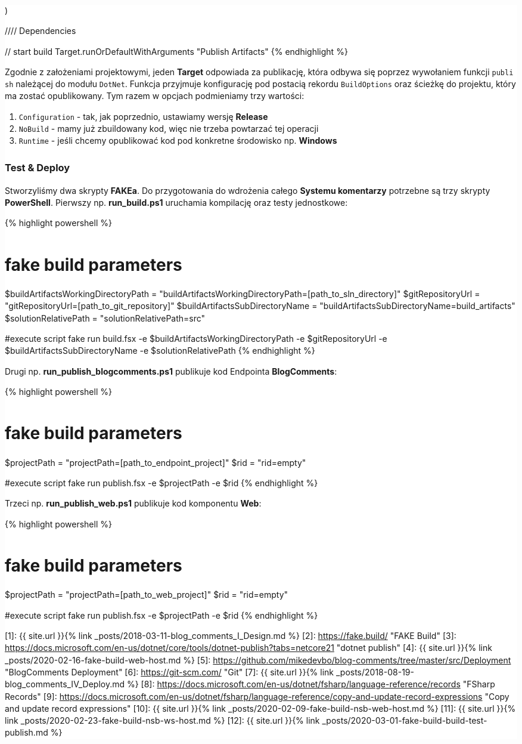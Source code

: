 )

//// Dependencies

// start build
Target.runOrDefaultWithArguments "Publish Artifacts"
{% endhighlight %}

Zgodnie z założeniami projektowymi, jeden **Target** odpowiada za publikację, która odbywa się poprzez wywołaniem funkcji `publish` należącej do modułu `DotNet`. Funkcja przyjmuje konfigurację pod postacią rekordu `BuildOptions` oraz ścieżkę do projektu, który ma zostać opublikowany. Tym razem w opcjach podmieniamy trzy wartości:

1. `Configuration` - tak, jak poprzednio, ustawiamy wersję **Release**
2. `NoBuild` - mamy już zbuildowany kod, więc nie trzeba powtarzać tej operacji
3. `Runtime` - jeśli chcemy opublikować kod pod konkretne środowisko np. **Windows**

### Test & Deploy

Stworzyliśmy dwa skrypty **FAKEa**. Do przygotowania do wdrożenia całego **Systemu komentarzy** potrzebne są trzy skrypty **PowerShell**. Pierwszy np. **run_build.ps1** uruchamia kompilację oraz testy jednostkowe:

{% highlight powershell %}
# fake build parameters
$buildArtifactsWorkingDirectoryPath = "buildArtifactsWorkingDirectoryPath=[path_to_sln_directory]"
$gitRepositoryUrl = "gitRepositoryUrl=[path_to_git_repository]"
$buildArtifactsSubDirectoryName = "buildArtifactsSubDirectoryName=build_artifacts"
$solutionRelativePath = "solutionRelativePath=src"

#execute script
fake run build.fsx -e $buildArtifactsWorkingDirectoryPath -e $gitRepositoryUrl -e $buildArtifactsSubDirectoryName -e $solutionRelativePath
{% endhighlight %}

Drugi np. **run_publish_blogcomments.ps1** publikuje kod Endpointa **BlogComments**:

{% highlight powershell %}
# fake build parameters
$projectPath = "projectPath=[path_to_endpoint_project]"
$rid = "rid=empty"

#execute script
fake run publish.fsx -e $projectPath -e $rid
{% endhighlight %}

Trzeci np. **run_publish_web.ps1** publikuje kod komponentu **Web**:

{% highlight powershell %}
# fake build parameters
$projectPath = "projectPath=[path_to_web_project]"
$rid = "rid=empty"

#execute script
fake run publish.fsx -e $projectPath -e $rid
{% endhighlight %}


[1]: {{ site.url }}{% link _posts/2018-03-11-blog_comments_I_Design.md %}
[2]: https://fake.build/ "FAKE Build"
[3]: https://docs.microsoft.com/en-us/dotnet/core/tools/dotnet-publish?tabs=netcore21 "dotnet publish"
[4]: {{ site.url }}{% link _posts/2020-02-16-fake-build-web-host.md %}
[5]: https://github.com/mikedevbo/blog-comments/tree/master/src/Deployment "BlogComments Deployment"
[6]: https://git-scm.com/ "Git"
[7]: {{ site.url }}{% link _posts/2018-08-19-blog_comments_IV_Deploy.md %}
[8]: https://docs.microsoft.com/en-us/dotnet/fsharp/language-reference/records "FSharp Records"
[9]: https://docs.microsoft.com/en-us/dotnet/fsharp/language-reference/copy-and-update-record-expressions "Copy and update record expressions"
[10]: {{ site.url }}{% link _posts/2020-02-09-fake-build-nsb-web-host.md %}
[11]: {{ site.url }}{% link _posts/2020-02-23-fake-build-nsb-ws-host.md %}
[12]: {{ site.url }}{% link _posts/2020-03-01-fake-build-build-test-publish.md %}